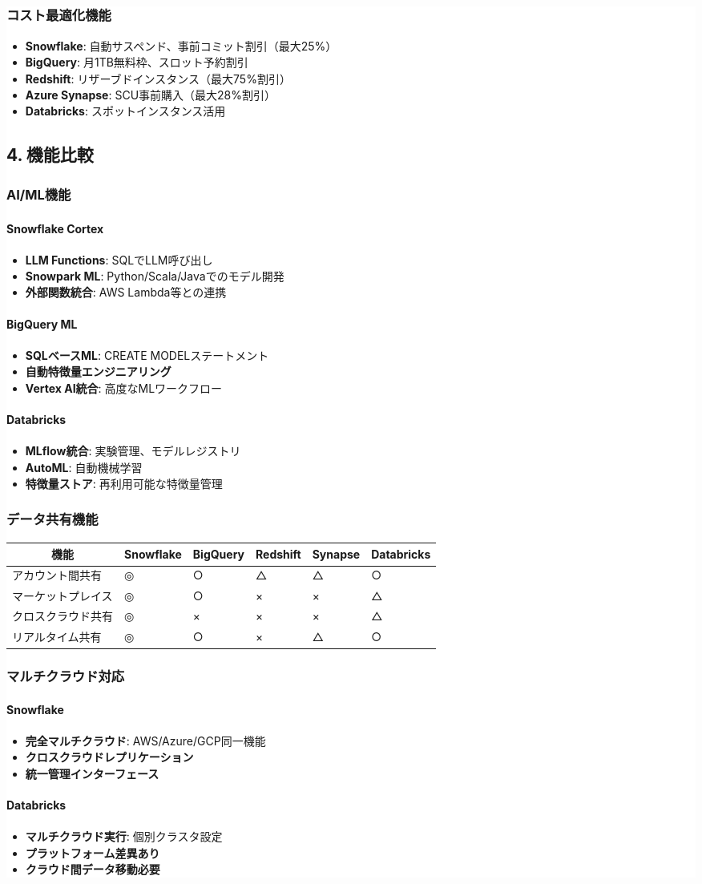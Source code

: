 ### コスト最適化機能
- **Snowflake**: 自動サスペンド、事前コミット割引（最大25%）
- **BigQuery**: 月1TB無料枠、スロット予約割引
- **Redshift**: リザーブドインスタンス（最大75%割引）
- **Azure Synapse**: SCU事前購入（最大28%割引）
- **Databricks**: スポットインスタンス活用

## 4. 機能比較

### AI/ML機能

#### Snowflake Cortex
- **LLM Functions**: SQLでLLM呼び出し
- **Snowpark ML**: Python/Scala/Javaでのモデル開発
- **外部関数統合**: AWS Lambda等との連携

#### BigQuery ML
- **SQLベースML**: CREATE MODELステートメント
- **自動特徴量エンジニアリング**
- **Vertex AI統合**: 高度なMLワークフロー

#### Databricks
- **MLflow統合**: 実験管理、モデルレジストリ
- **AutoML**: 自動機械学習
- **特徴量ストア**: 再利用可能な特徴量管理

### データ共有機能

| 機能 | Snowflake | BigQuery | Redshift | Synapse | Databricks |
|-----|----------|----------|----------|---------|-----------|
| アカウント間共有 | ◎ | ○ | △ | △ | ○ |
| マーケットプレイス | ◎ | ○ | × | × | △ |
| クロスクラウド共有 | ◎ | × | × | × | △ |
| リアルタイム共有 | ◎ | ○ | × | △ | ○ |

### マルチクラウド対応

#### Snowflake
- **完全マルチクラウド**: AWS/Azure/GCP同一機能
- **クロスクラウドレプリケーション**
- **統一管理インターフェース**

#### Databricks
- **マルチクラウド実行**: 個別クラスタ設定
- **プラットフォーム差異あり**
- **クラウド間データ移動必要**
